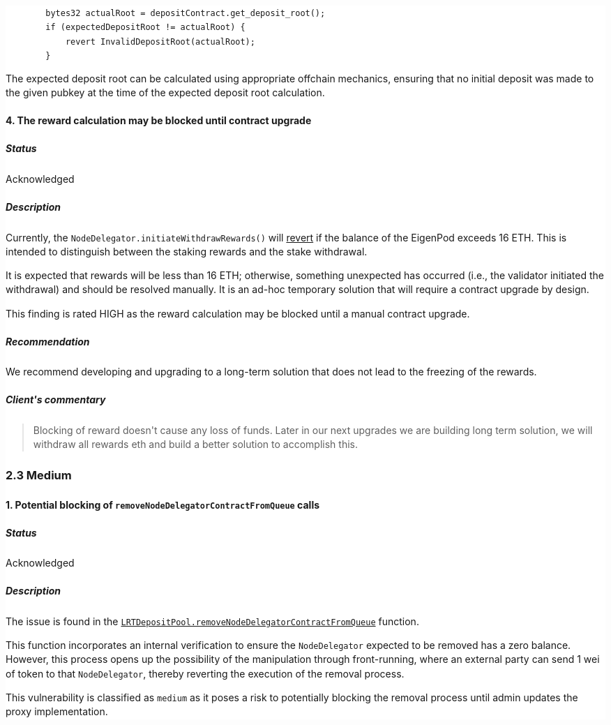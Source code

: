 ```
        bytes32 actualRoot = depositContract.get_deposit_root();
        if (expectedDepositRoot != actualRoot) {
            revert InvalidDepositRoot(actualRoot);
        }
```
The expected deposit root can be calculated using appropriate offchain mechanics, ensuring that no initial deposit was made to the given pubkey at the time of the expected deposit root calculation.

#### 4. The reward calculation may be blocked until contract upgrade

##### Status
Acknowledged
##### Description
Currently, the `NodeDelegator.initiateWithdrawRewards()` will [revert](https://github.com/Kelp-DAO/LRT-rsETH/blob/e75e9ef168a7b192abf76869977cd2ac8134849c/contracts/NodeDelegator.sol#L232) if the balance of the EigenPod exceeds 16 ETH. This is intended to distinguish between the staking rewards and the stake withdrawal.

It is expected that rewards will be less than 16 ETH; otherwise, something unexpected has occurred (i.e., the validator initiated the withdrawal) and should be resolved manually. It is an ad-hoc temporary solution that will require a contract upgrade by design.

This finding is rated HIGH as the reward calculation may be blocked until a manual contract upgrade.
##### Recommendation
We recommend developing and upgrading to a long-term solution that does not lead to the freezing of the rewards.
##### Client's commentary
> Blocking of reward doesn't cause any loss of funds. Later in our next upgrades we are building long term solution, we will withdraw all rewards eth and build a better solution to accomplish this.



### 2.3 Medium

#### 1. Potential blocking of `removeNodeDelegatorContractFromQueue` calls

##### Status
Acknowledged
##### Description
The issue is found in the [`LRTDepositPool.removeNodeDelegatorContractFromQueue`](https://github.com/Kelp-DAO/KelpDAO-contracts/blob/8c62af6057402f4616cc2a1d3218a277a864ee2c/contracts/LRTDepositPool.sol#L263) function.

This function incorporates an internal verification to ensure the `NodeDelegator` expected to be removed has a zero balance. However, this process opens up the possibility of the manipulation through front-running, where an external party can send 1 wei of token to that `NodeDelegator`, thereby reverting the execution of the removal process. 

This vulnerability is classified as `medium` as it poses a risk to potentially blocking the removal process until admin updates the proxy implementation.
